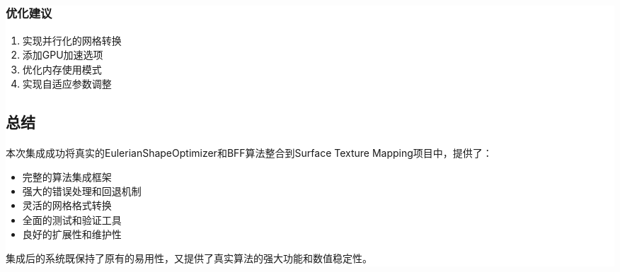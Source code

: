 ### 优化建议

1. 实现并行化的网格转换
2. 添加GPU加速选项
3. 优化内存使用模式
4. 实现自适应参数调整

## 总结

本次集成成功将真实的EulerianShapeOptimizer和BFF算法整合到Surface Texture Mapping项目中，提供了：

- 完整的算法集成框架
- 强大的错误处理和回退机制
- 灵活的网格格式转换
- 全面的测试和验证工具
- 良好的扩展性和维护性

集成后的系统既保持了原有的易用性，又提供了真实算法的强大功能和数值稳定性。